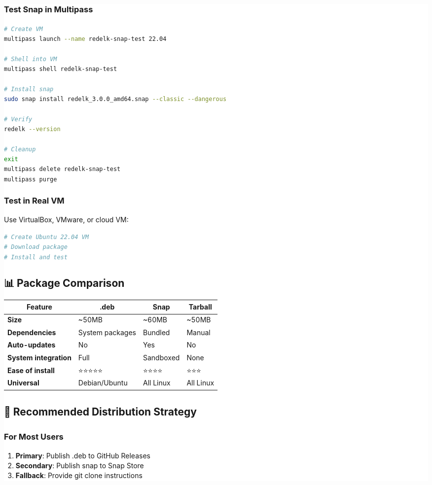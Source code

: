 ### Test Snap in Multipass

```bash
# Create VM
multipass launch --name redelk-snap-test 22.04

# Shell into VM
multipass shell redelk-snap-test

# Install snap
sudo snap install redelk_3.0.0_amd64.snap --classic --dangerous

# Verify
redelk --version

# Cleanup
exit
multipass delete redelk-snap-test
multipass purge
```

### Test in Real VM

Use VirtualBox, VMware, or cloud VM:
```bash
# Create Ubuntu 22.04 VM
# Download package
# Install and test
```

## 📊 Package Comparison

| Feature | .deb | Snap | Tarball |
|---------|------|------|---------|
| **Size** | ~50MB | ~60MB | ~50MB |
| **Dependencies** | System packages | Bundled | Manual |
| **Auto-updates** | No | Yes | No |
| **System integration** | Full | Sandboxed | None |
| **Ease of install** | ⭐⭐⭐⭐⭐ | ⭐⭐⭐⭐ | ⭐⭐⭐ |
| **Universal** | Debian/Ubuntu | All Linux | All Linux |

## 🎯 Recommended Distribution Strategy

### For Most Users
1. **Primary**: Publish .deb to GitHub Releases
2. **Secondary**: Publish snap to Snap Store
3. **Fallback**: Provide git clone instructions
